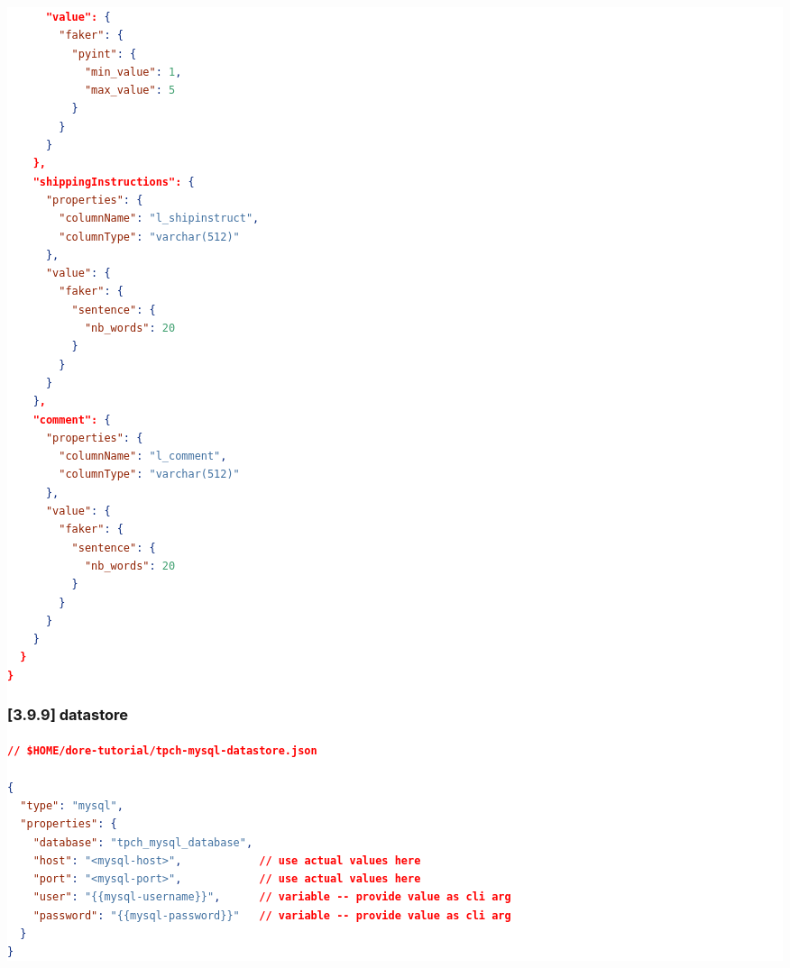 ```json
      "value": {
        "faker": {
          "pyint": {
            "min_value": 1,
            "max_value": 5
          }
        }
      }
    },
    "shippingInstructions": {
      "properties": {
        "columnName": "l_shipinstruct",
        "columnType": "varchar(512)"
      },
      "value": {
        "faker": {
          "sentence": {
            "nb_words": 20
          }
        }
      }
    },
    "comment": {
      "properties": {
        "columnName": "l_comment",
        "columnType": "varchar(512)"
      },
      "value": {
        "faker": {
          "sentence": {
            "nb_words": 20
          }
        }
      }
    }
  }
}
```

### [3.9.9] datastore

```json
// $HOME/dore-tutorial/tpch-mysql-datastore.json

{
  "type": "mysql",
  "properties": {
    "database": "tpch_mysql_database",
    "host": "<mysql-host>",            // use actual values here
    "port": "<mysql-port>",            // use actual values here
    "user": "{{mysql-username}}",      // variable -- provide value as cli arg
    "password": "{{mysql-password}}"   // variable -- provide value as cli arg
  }
}
```
